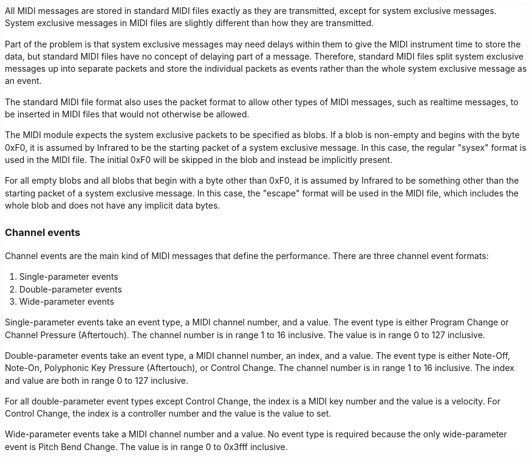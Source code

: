 All MIDI messages are stored in standard MIDI files exactly as they are transmitted, except for system exclusive messages.  System exclusive messages in MIDI files are slightly different than how they are transmitted.

Part of the problem is that system exclusive messages may need delays within them to give the MIDI instrument time to store the data, but standard MIDI files have no concept of delaying part of a message.  Therefore, standard MIDI files split system exclusive messages up into separate packets and store the individual packets as events rather than the whole system exclusive message as an event.

The standard MIDI file format also uses the packet format to allow other types of MIDI messages, such as realtime messages, to be inserted in MIDI files that would not otherwise be allowed.

The MIDI module expects the system exclusive packets to be specified as blobs.  If a blob is non-empty and begins with the byte 0xF0, it is assumed by Infrared to be the starting packet of a system exclusive message.  In this case, the regular "sysex" format is used in the MIDI file.  The initial 0xF0 will be skipped in the blob and instead be implicitly present.

For all empty blobs and all blobs that begin with a byte other than 0xF0, it is assumed by Infrared to be something other than the starting packet of a system exclusive message.  In this case, the "escape" format will be used in the MIDI file, which includes the whole blob and does not have any implicit data bytes.

### Channel events

Channel events are the main kind of MIDI messages that define the performance.  There are three channel event formats:

1. Single-parameter events
2. Double-parameter events
3. Wide-parameter events

Single-parameter events take an event type, a MIDI channel number, and a value.  The event type is either Program Change or Channel Pressure (Aftertouch).  The channel number is in range 1 to 16 inclusive.  The value is in range 0 to 127 inclusive.

Double-parameter events take an event type, a MIDI channel number, an index, and a value.  The event type is either Note-Off, Note-On, Polyphonic Key Pressure (Aftertouch), or Control Change.  The channel number is in range 1 to 16 inclusive.  The index and value are both in range 0 to 127 inclusive.

For all double-parameter event types except Control Change, the index is a MIDI key number and the value is a velocity.  For Control Change, the index is a controller number and the value is the value to set.

Wide-parameter events take a MIDI channel number and a value.  No event type is required because the only wide-parameter event is Pitch Bend Change.  The value is in range 0 to 0x3fff inclusive.
